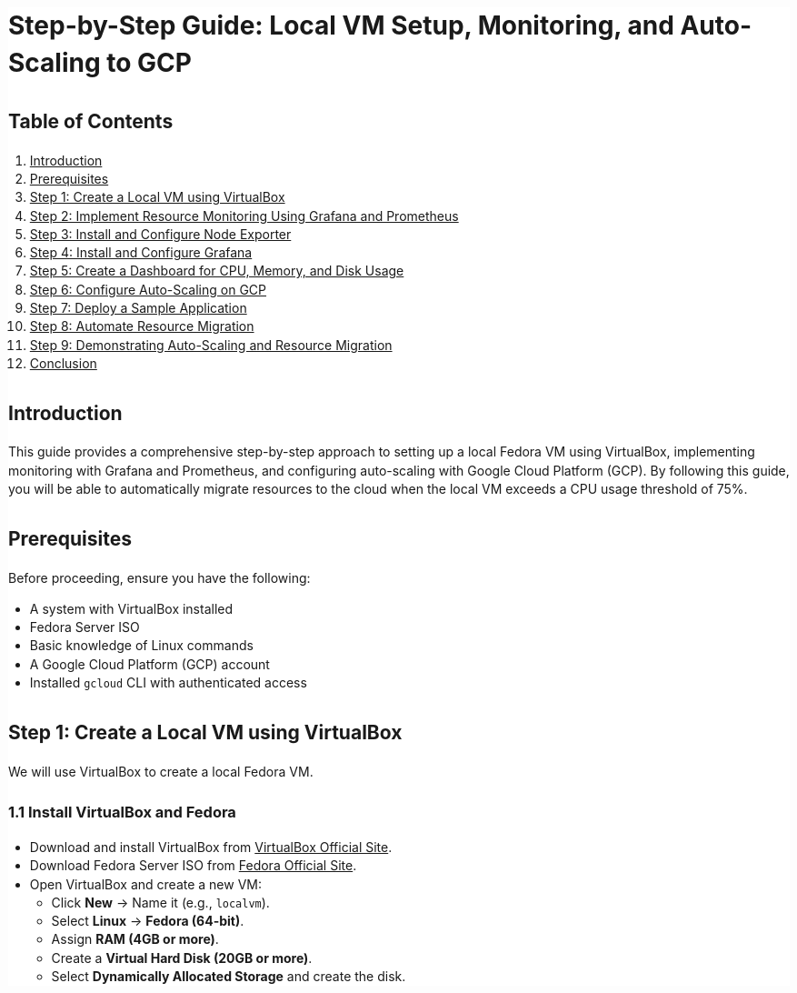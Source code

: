 # Step-by-Step Guide: Local VM Setup, Monitoring, and Auto-Scaling to GCP

## Table of Contents
1. [Introduction](#introduction)
2. [Prerequisites](#prerequisites)
3. [Step 1: Create a Local VM using VirtualBox](#step-1-create-a-local-vm-using-virtualbox)
4. [Step 2: Implement Resource Monitoring Using Grafana and Prometheus](#step-2-implement-resource-monitoring-using-grafana-and-prometheus)
5. [Step 3: Install and Configure Node Exporter](#step-3-install-and-configure-node-exporter)
6. [Step 4: Install and Configure Grafana](#step-4-install-and-configure-grafana)
7. [Step 5: Create a Dashboard for CPU, Memory, and Disk Usage](#step-5-create-a-dashboard-for-cpu-memory-and-disk-usage)
8. [Step 6: Configure Auto-Scaling on GCP](#step-6-configure-auto-scaling-on-gcp)
9. [Step 7: Deploy a Sample Application](#step-7-deploy-a-sample-application)
10. [Step 8: Automate Resource Migration](#step-8-automate-resource-migration)
11. [Step 9: Demonstrating Auto-Scaling and Resource Migration](#step-9-demonstrating-auto-scaling-and-resource-migration)
12. [Conclusion](#conclusion)

## Introduction
This guide provides a comprehensive step-by-step approach to setting up a local Fedora VM using VirtualBox, implementing monitoring with Grafana and Prometheus, and configuring auto-scaling with Google Cloud Platform (GCP). By following this guide, you will be able to automatically migrate resources to the cloud when the local VM exceeds a CPU usage threshold of 75%.

## Prerequisites
Before proceeding, ensure you have the following:
- A system with VirtualBox installed
- Fedora Server ISO
- Basic knowledge of Linux commands
- A Google Cloud Platform (GCP) account
- Installed `gcloud` CLI with authenticated access

## Step 1: Create a Local VM using VirtualBox
We will use VirtualBox to create a local Fedora VM.

### 1.1 Install VirtualBox and Fedora
- Download and install VirtualBox from [VirtualBox Official Site](https://www.virtualbox.org/).
- Download Fedora Server ISO from [Fedora Official Site](https://getfedora.org/).
- Open VirtualBox and create a new VM:
  - Click **New** → Name it (e.g., `localvm`).
  - Select **Linux** → **Fedora (64-bit)**.
  - Assign **RAM (4GB or more)**.
  - Create a **Virtual Hard Disk (20GB or more)**.
  - Select **Dynamically Allocated Storage** and create the disk.
